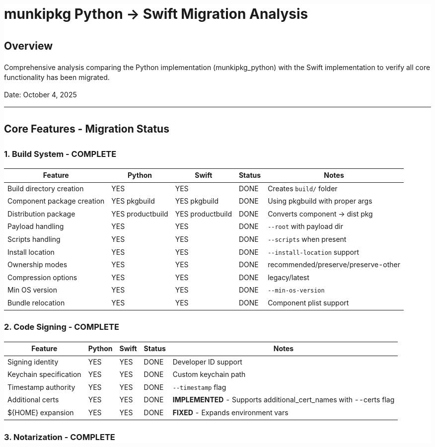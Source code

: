 # munkipkg Python → Swift Migration Analysis

## Overview
Comprehensive analysis comparing the Python implementation (munkipkg_python) with the Swift implementation to verify all core functionality has been migrated.

Date: October 4, 2025

---

## Core Features - Migration Status

### 1. Build System - COMPLETE

| Feature | Python | Swift | Status | Notes |
|---------|--------|-------|--------|-------|
| Build directory creation | YES | YES | DONE | Creates `build/` folder |
| Component package creation | YES pkgbuild | YES pkgbuild | DONE | Using pkgbuild with proper args |
| Distribution package | YES productbuild | YES productbuild | DONE | Converts component → dist pkg |
| Payload handling | YES | YES | DONE | `--root` with payload dir |
| Scripts handling | YES | YES | DONE | `--scripts` when present |
| Install location | YES | YES | DONE | `--install-location` support |
| Ownership modes | YES | YES | DONE | recommended/preserve/preserve-other |
| Compression options | YES | YES | DONE | legacy/latest |
| Min OS version | YES | YES | DONE | `--min-os-version` |
| Bundle relocation | YES | YES | DONE | Component plist support |

### 2. Code Signing - COMPLETE

| Feature | Python | Swift | Status | Notes |
|---------|--------|-------|--------|-------|
| Signing identity | YES | YES | DONE | Developer ID support |
| Keychain specification | YES | YES | DONE | Custom keychain path |
| Timestamp authority | YES | YES | DONE | `--timestamp` flag |
| Additional certs | YES | YES | DONE | **IMPLEMENTED** - Supports additional_cert_names with --certs flag |
| ${HOME} expansion | YES | YES | DONE | **FIXED** - Expands environment vars |

### 3. Notarization - COMPLETE

